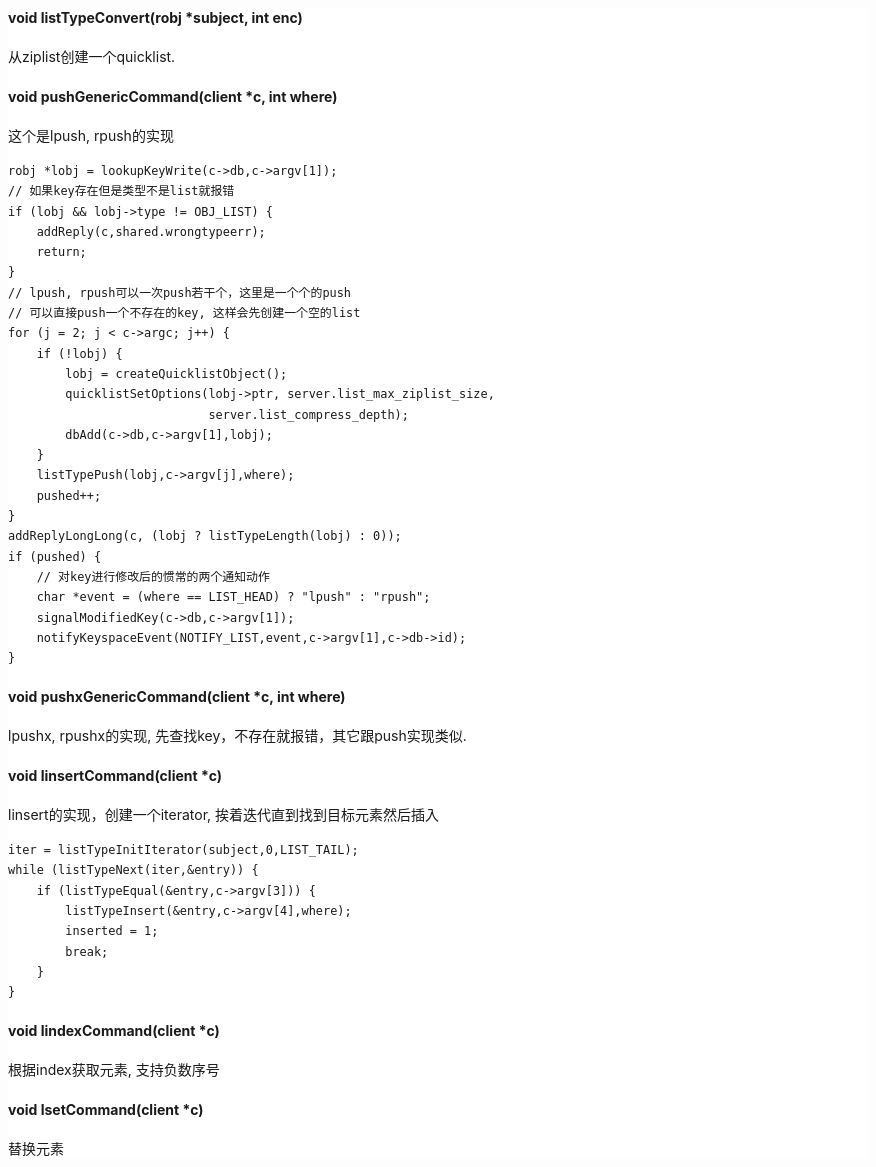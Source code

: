 #### void listTypeConvert(robj *subject, int enc)
从ziplist创建一个quicklist.


#### void pushGenericCommand(client *c, int where)
这个是lpush, rpush的实现

    robj *lobj = lookupKeyWrite(c->db,c->argv[1]);
    // 如果key存在但是类型不是list就报错
    if (lobj && lobj->type != OBJ_LIST) {
        addReply(c,shared.wrongtypeerr);
        return;
    }
    // lpush, rpush可以一次push若干个，这里是一个个的push
    // 可以直接push一个不存在的key, 这样会先创建一个空的list
    for (j = 2; j < c->argc; j++) {
        if (!lobj) {
            lobj = createQuicklistObject();
            quicklistSetOptions(lobj->ptr, server.list_max_ziplist_size,
                                server.list_compress_depth);
            dbAdd(c->db,c->argv[1],lobj);
        }
        listTypePush(lobj,c->argv[j],where);
        pushed++;
    }
    addReplyLongLong(c, (lobj ? listTypeLength(lobj) : 0));
    if (pushed) {
        // 对key进行修改后的惯常的两个通知动作
        char *event = (where == LIST_HEAD) ? "lpush" : "rpush";
        signalModifiedKey(c->db,c->argv[1]);
        notifyKeyspaceEvent(NOTIFY_LIST,event,c->argv[1],c->db->id);
    }

#### void pushxGenericCommand(client *c, int where)
lpushx, rpushx的实现, 先查找key，不存在就报错，其它跟push实现类似.

#### void linsertCommand(client *c)
linsert的实现，创建一个iterator, 挨着迭代直到找到目标元素然后插入

    iter = listTypeInitIterator(subject,0,LIST_TAIL);
    while (listTypeNext(iter,&entry)) {
        if (listTypeEqual(&entry,c->argv[3])) {
            listTypeInsert(&entry,c->argv[4],where);
            inserted = 1;
            break;
        }
    }

#### void lindexCommand(client *c)
根据index获取元素, 支持负数序号

#### void lsetCommand(client *c)
替换元素
